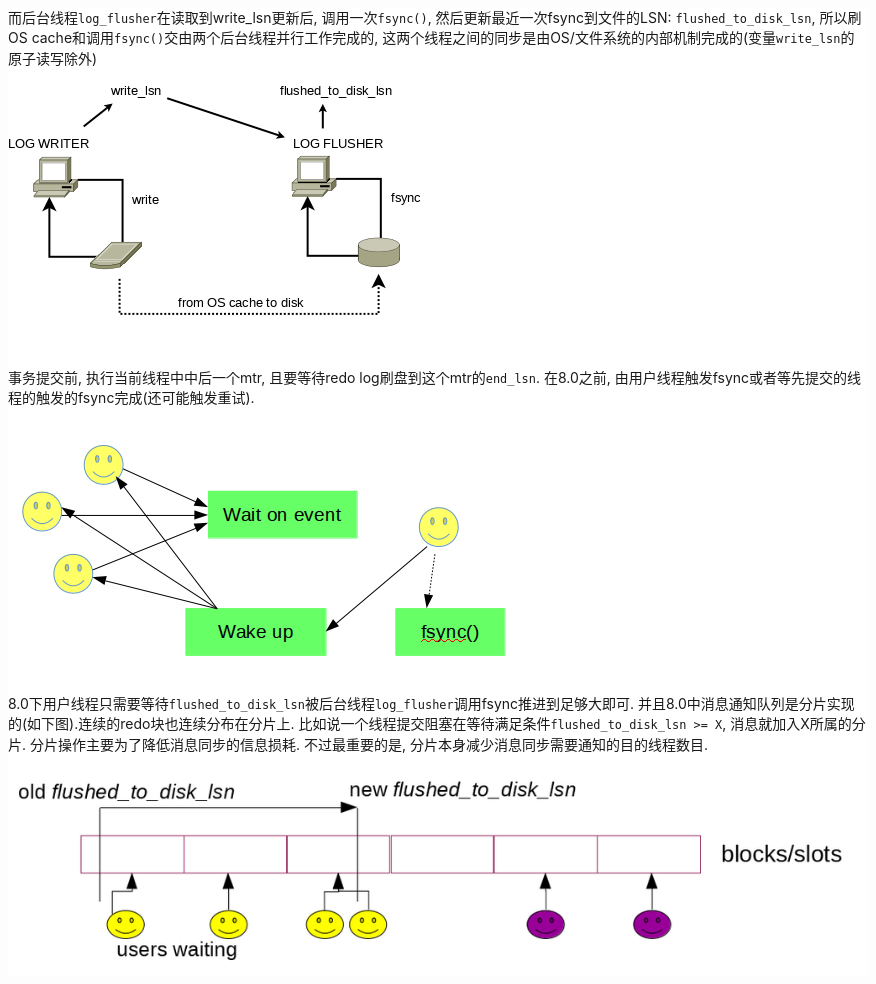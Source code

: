 而后台线程`log_flusher`在读取到write\_lsn更新后, 调用一次`fsync()`, 然后更新最近一次fsync到文件的LSN: `flushed_to_disk_lsn`, 所以刷OS cache和调用`fsync()`交由两个后台线程并行工作完成的, 这两个线程之间的同步是由OS/文件系统的内部机制完成的(变量`write_lsn`的原子读写除外)

![redo-writer-flusher-19.png](assets/1601642676-fb8b3b9c08f8a71354467bf7910ec5af.png)

事务提交前, 执行当前线程中中后一个mtr, 且要等待redo log刷盘到这个mtr的`end_lsn`. 在8.0之前, 由用户线程触发fsync或者等先提交的线程的触发的fsync完成(还可能触发重试).

![redo-old-waits-20.png](assets/1601642676-093047c5ded91682910a6d6030257e2a.png)

8.0下用户线程只需要等待`flushed_to_disk_lsn`被后台线程`log_flusher`调用fsync推进到足够大即可. 并且8.0中消息通知队列是分片实现的(如下图).连续的redo块也连续分布在分片上. 比如说一个线程提交阻塞在等待满足条件`flushed_to_disk_lsn >= X`, 消息就加入X所属的分片. 分片操作主要为了降低消息同步的信息损耗. 不过最重要的是, 分片本身减少消息同步需要通知的目的线程数目.

![waiting-21.png](assets/1601642676-780df47a0431b432e0cdc314170b6fe7.png)
